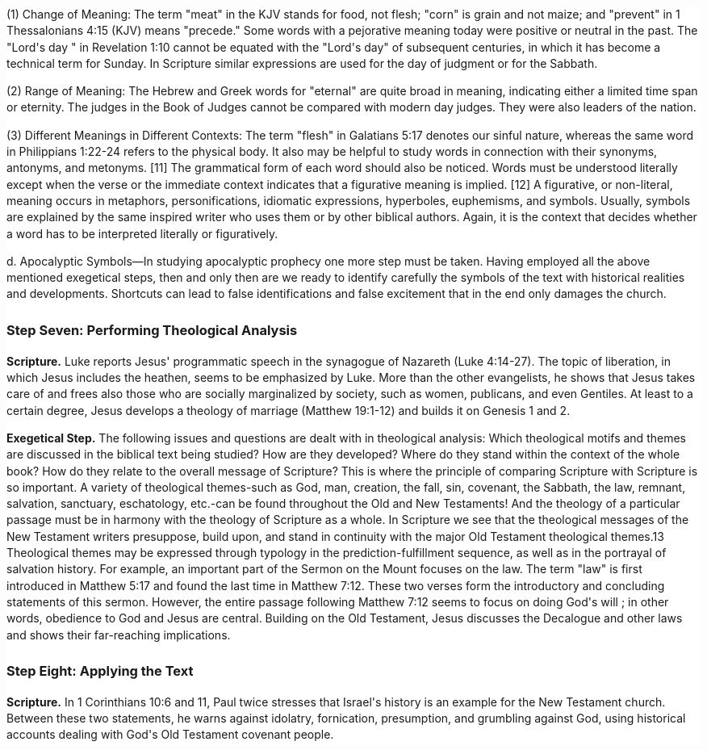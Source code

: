 (1) Change of Meaning: The term "meat" in the KJV stands for food, not flesh; "corn" is grain and not maize; and "prevent" in 1 Thessalonians 4:15 (KJV) means "precede." Some words with a pejorative meaning today were positive or neutral in the past. The "Lord's day " in Revelation 1:10 cannot be equated with the "Lord's day" of subsequent centuries, in which it has become a technical term for Sunday. In Scripture similar expressions are used for the day of judgment or for the Sabbath. 

(2) Range of Meaning: The Hebrew and Greek words for "eternal" are quite broad in meaning, indicating either a limited time span or eternity. The judges in the Book of Judges cannot be compared with modern day judges. They were also leaders of the nation. 

(3) Different Meanings in Different Contexts: The term "flesh" in Galatians 5:17 denotes our sinful nature, whereas the same word in Philippians 1:22-24 refers to the physical body. It also may be helpful to study words in connection with their synonyms, antonyms, and metonyms. [11] The grammatical form of each word should also be noticed.  Words must be understood literally except when the verse or the immediate context indicates that a figurative meaning is implied. [12]  A figurative, or non-literal, meaning occurs in metaphors, personifications, idiomatic expressions, hyperboles, euphemisms, and symbols. Usually, symbols are explained by the same inspired writer who uses them or by other biblical authors. Again, it is the context that decides whether a word has to be interpreted literally or figuratively. 

d. Apocalyptic Symbols—In studying apocalyptic prophecy one more step must be taken. Having employed all the above mentioned exegetical steps, then and only then are we ready to identify carefully the symbols of the text with historical realities and developments. Shortcuts can lead to false identifications and false excitement that in the end only damages the church. 

### Step Seven: Performing Theological Analysis

**Scripture.** Luke reports Jesus' programmatic speech in the synagogue of Nazareth (Luke 4:14-27). The topic of liberation, in which Jesus includes the heathen, seems to be emphasized by Luke. More than the other evangelists, he shows that Jesus takes care of and frees also those who are socially marginalized by society, such as women, publicans, and even Gentiles. At least to a certain degree, Jesus develops a theology of marriage (Matthew 19:1-12) and builds it on Genesis 1 and 2. 

**Exegetical Step.** The following issues and questions are dealt with in theological analysis: Which theological motifs and themes are discussed in the biblical text being studied? How are they developed? Where do they stand within the context of the whole book? How do they relate to the overall message of Scripture? This is where the principle of comparing Scripture with Scripture is so important. A variety of theological themes-such as God, man, creation, the fall, sin, covenant, the Sabbath, the law, remnant, salvation, sanctuary, eschatology, etc.-can be found throughout the Old and New Testaments! And the theology of a particular passage must be in harmony with the theology of Scripture as a whole. In Scripture we see that the theological messages of the New Testament writers presuppose, build upon, and stand in continuity with the major Old Testament theological themes.13 Theological themes may be expressed through typology in the prediction-fulfillment sequence, as well as in the portrayal of salvation history. For example, an important part of the Sermon on the Mount focuses on the law. The term "law" is first introduced in Matthew 5:17 and found the last time in Matthew 7:12. These two verses form the introductory and concluding statements of this sermon. However, the entire passage following Matthew 7:12 seems to focus on doing God's will ; in other words, obedience to God and Jesus are central. Building on the Old Testament, Jesus discusses the Decalogue and other laws and shows their far-reaching implications. 

### Step Eight: Applying the Text 

**Scripture.** In 1 Corinthians 10:6 and 11, Paul twice stresses that Israel's history is an example for the New Testament church. Between these two statements, he warns against idolatry, fornication, presumption, and grumbling against God, using historical accounts dealing with God's Old Testament covenant people. 
